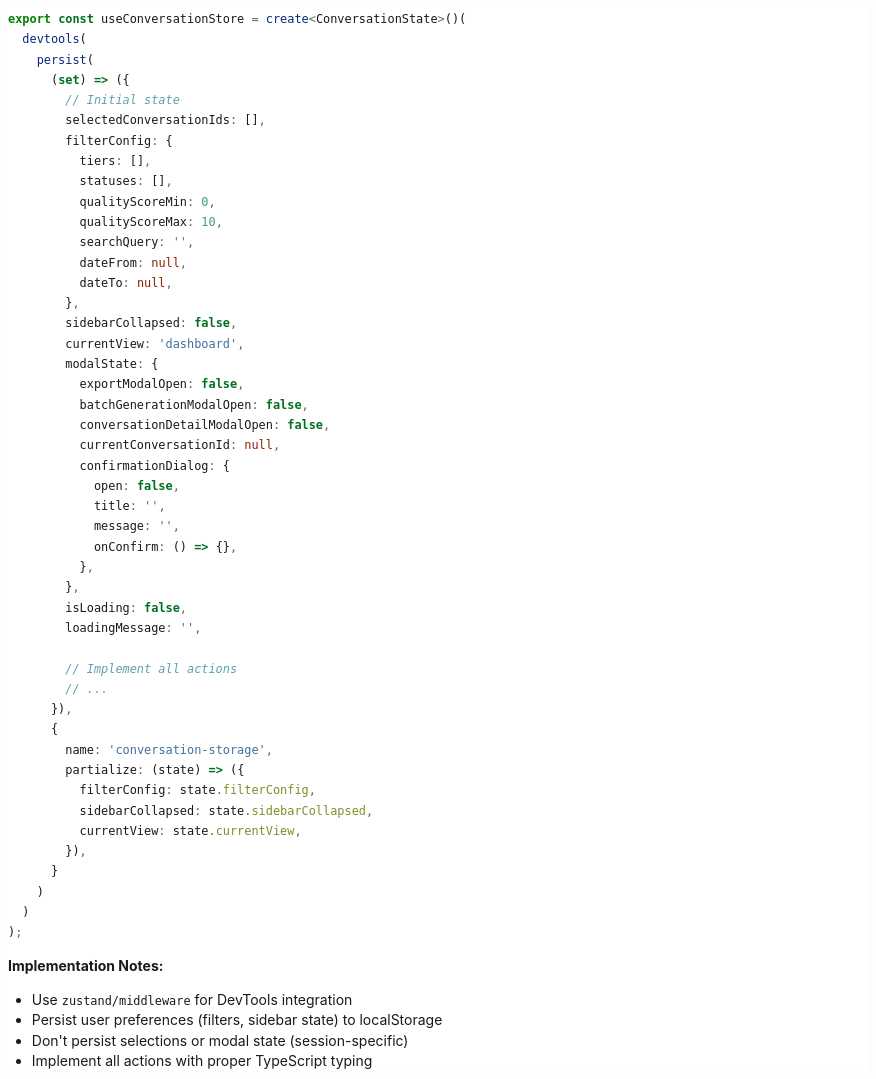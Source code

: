 ```typescript
export const useConversationStore = create<ConversationState>()(
  devtools(
    persist(
      (set) => ({
        // Initial state
        selectedConversationIds: [],
        filterConfig: {
          tiers: [],
          statuses: [],
          qualityScoreMin: 0,
          qualityScoreMax: 10,
          searchQuery: '',
          dateFrom: null,
          dateTo: null,
        },
        sidebarCollapsed: false,
        currentView: 'dashboard',
        modalState: {
          exportModalOpen: false,
          batchGenerationModalOpen: false,
          conversationDetailModalOpen: false,
          currentConversationId: null,
          confirmationDialog: {
            open: false,
            title: '',
            message: '',
            onConfirm: () => {},
          },
        },
        isLoading: false,
        loadingMessage: '',
        
        // Implement all actions
        // ...
      }),
      {
        name: 'conversation-storage',
        partialize: (state) => ({
          filterConfig: state.filterConfig,
          sidebarCollapsed: state.sidebarCollapsed,
          currentView: state.currentView,
        }),
      }
    )
  )
);
```

**Implementation Notes:**
- Use `zustand/middleware` for DevTools integration
- Persist user preferences (filters, sidebar state) to localStorage
- Don't persist selections or modal state (session-specific)
- Implement all actions with proper TypeScript typing
